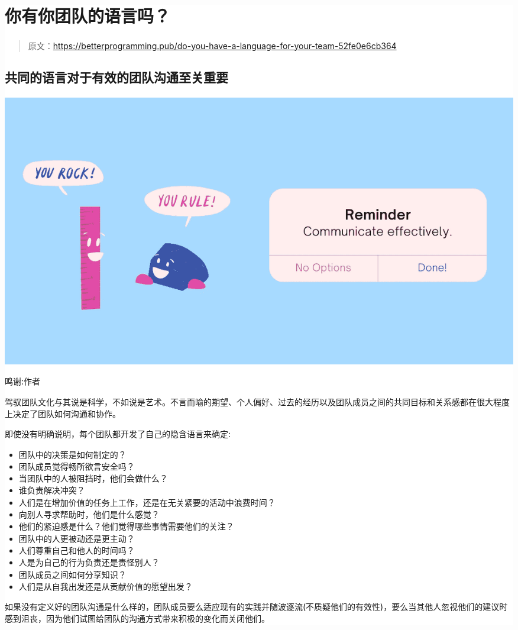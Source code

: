 # 你有你团队的语言吗？

> 原文：<https://betterprogramming.pub/do-you-have-a-language-for-your-team-52fe0e6cb364>

## 共同的语言对于有效的团队沟通至关重要

[![](img/d39143514ae3f413bf4fc169e79f0fc3.png)](https://www.techtello.com/team-communication/)

鸣谢:作者

驾驭团队文化与其说是科学，不如说是艺术。不言而喻的期望、个人偏好、过去的经历以及团队成员之间的共同目标和关系感都在很大程度上决定了团队如何沟通和协作。

即使没有明确说明，每个团队都开发了自己的隐含语言来确定:

*   团队中的决策是如何制定的？
*   团队成员觉得畅所欲言安全吗？
*   当团队中的人被阻挡时，他们会做什么？
*   谁负责解决冲突？
*   人们是在增加价值的任务上工作，还是在无关紧要的活动中浪费时间？
*   向别人寻求帮助时，他们是什么感觉？
*   他们的紧迫感是什么？他们觉得哪些事情需要他们的关注？
*   团队中的人更被动还是更主动？
*   人们尊重自己和他人的时间吗？
*   人是为自己的行为负责还是责怪别人？
*   团队成员之间如何分享知识？
*   人们是从自我出发还是从贡献价值的愿望出发？

如果没有定义好的团队沟通是什么样的，团队成员要么适应现有的实践并随波逐流(不质疑他们的有效性)，要么当其他人忽视他们的建议时感到沮丧，因为他们试图给团队的沟通方式带来积极的变化而关闭他们。

